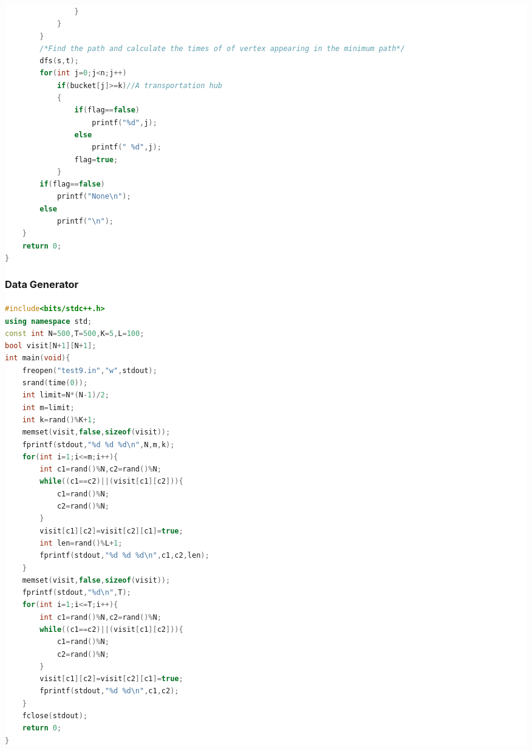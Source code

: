 ```c++
				}
			}
		}
		/*Find the path and calculate the times of of vertex appearing in the minimum path*/
		dfs(s,t);
		for(int j=0;j<n;j++)
			if(bucket[j]>=k)//A transportation hub
			{
				if(flag==false)
					printf("%d",j);
				else
					printf(" %d",j);
				flag=true;
			}
		if(flag==false)
			printf("None\n");
		else
			printf("\n");
	}
	return 0;
}
```

### Data Generator

```c++
#include<bits/stdc++.h>
using namespace std;
const int N=500,T=500,K=5,L=100;
bool visit[N+1][N+1];
int main(void){
	freopen("test9.in","w",stdout);
	srand(time(0));
	int limit=N*(N-1)/2;
	int m=limit;
	int k=rand()%K+1;
	memset(visit,false,sizeof(visit));
	fprintf(stdout,"%d %d %d\n",N,m,k);
	for(int i=1;i<=m;i++){
		int c1=rand()%N,c2=rand()%N;
		while((c1==c2)||(visit[c1][c2])){
			c1=rand()%N;
			c2=rand()%N;
		}
		visit[c1][c2]=visit[c2][c1]=true;
		int len=rand()%L+1;
		fprintf(stdout,"%d %d %d\n",c1,c2,len);
	}
	memset(visit,false,sizeof(visit));
	fprintf(stdout,"%d\n",T);
	for(int i=1;i<=T;i++){
		int c1=rand()%N,c2=rand()%N;
		while((c1==c2)||(visit[c1][c2])){
			c1=rand()%N;
			c2=rand()%N;
		}
		visit[c1][c2]=visit[c2][c1]=true;
		fprintf(stdout,"%d %d\n",c1,c2);
	}
	fclose(stdout);
	return 0;
}
```

